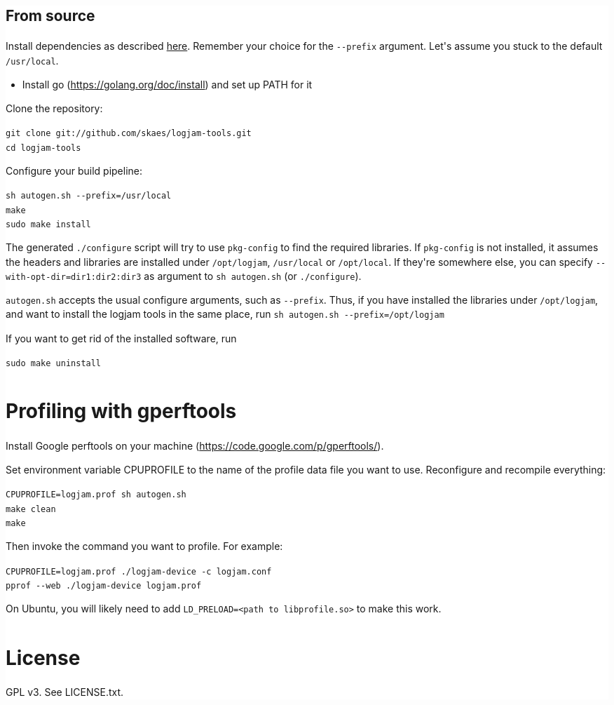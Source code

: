 ## From source

Install dependencies as described [here](https://github.com/skaes/logjam-libs). Remember
your choice for the `--prefix` argument. Let's assume you stuck to the default
`/usr/local`.

* Install go (https://golang.org/doc/install) and set up PATH for it


Clone the repository:
```
git clone git://github.com/skaes/logjam-tools.git
cd logjam-tools
```

Configure your build pipeline:
```
sh autogen.sh --prefix=/usr/local
make
sudo make install
```

The generated `./configure` script will try to use `pkg-config` to find the
required libraries. If `pkg-config` is not installed, it assumes the
headers and libraries are installed under `/opt/logjam`, `/usr/local` or
`/opt/local`. If they're somewhere else, you can specify
`--with-opt-dir=dir1:dir2:dir3` as argument to `sh autogen.sh` (or
`./configure`).

`autogen.sh` accepts the usual configure arguments, such as
`--prefix`. Thus, if you have installed the libraries under
`/opt/logjam`, and want to install the logjam tools in the same place,
run `sh autogen.sh --prefix=/opt/logjam`

If you want to get rid of the installed software, run
```
sudo make uninstall
```

# Profiling with gperftools

Install Google perftools on your machine (https://code.google.com/p/gperftools/).

Set environment variable CPUPROFILE to the name of the profile data
file you want to use. Reconfigure and recompile everything:

```
CPUPROFILE=logjam.prof sh autogen.sh
make clean
make
```

Then invoke the command you want to profile. For example:

```
CPUPROFILE=logjam.prof ./logjam-device -c logjam.conf
pprof --web ./logjam-device logjam.prof
```

On Ubuntu, you will likely need to add `LD_PRELOAD=<path to libprofile.so>`
to make this work.

# License

GPL v3. See LICENSE.txt.
